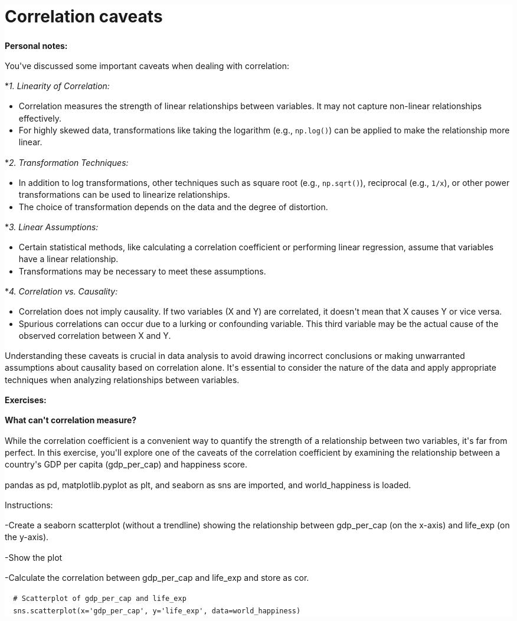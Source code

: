 # Correlation caveats

**Personal notes:**

You've discussed some important caveats when dealing with correlation:

**1. Linearity of Correlation:*
   - Correlation measures the strength of linear relationships between variables. It may not capture non-linear relationships effectively.
   - For highly skewed data, transformations like taking the logarithm (e.g., `np.log()`) can be applied to make the relationship more linear.

**2. Transformation Techniques:*
   - In addition to log transformations, other techniques such as square root (e.g., `np.sqrt()`), reciprocal (e.g., `1/x`), or other power transformations can be used to linearize relationships.
   - The choice of transformation depends on the data and the degree of distortion.

**3. Linear Assumptions:*
   - Certain statistical methods, like calculating a correlation coefficient or performing linear regression, assume that variables have a linear relationship.
   - Transformations may be necessary to meet these assumptions.

**4. Correlation vs. Causality:*
   - Correlation does not imply causality. If two variables (X and Y) are correlated, it doesn't mean that X causes Y or vice versa.
   - Spurious correlations can occur due to a lurking or confounding variable. This third variable may be the actual cause of the observed correlation between X and Y.

Understanding these caveats is crucial in data analysis to avoid drawing incorrect conclusions or making unwarranted assumptions about causality based on correlation alone. It's essential to consider the nature of the data and apply appropriate techniques when analyzing relationships between variables.

**Exercises:**

**What can't correlation measure?**

While the correlation coefficient is a convenient way to quantify the strength of a relationship between two variables, it's far from perfect. In this exercise, you'll explore one of the caveats of the correlation coefficient by examining the relationship between a country's GDP per capita (gdp_per_cap) and happiness score.

pandas as pd, matplotlib.pyplot as plt, and seaborn as sns are imported, and world_happiness is loaded.

Instructions:

-Create a seaborn scatterplot (without a trendline) showing the relationship between gdp_per_cap (on the x-axis) and life_exp (on the y-axis).

-Show the plot

-Calculate the correlation between gdp_per_cap and life_exp and store as cor.

      # Scatterplot of gdp_per_cap and life_exp
      sns.scatterplot(x='gdp_per_cap', y='life_exp', data=world_happiness)
